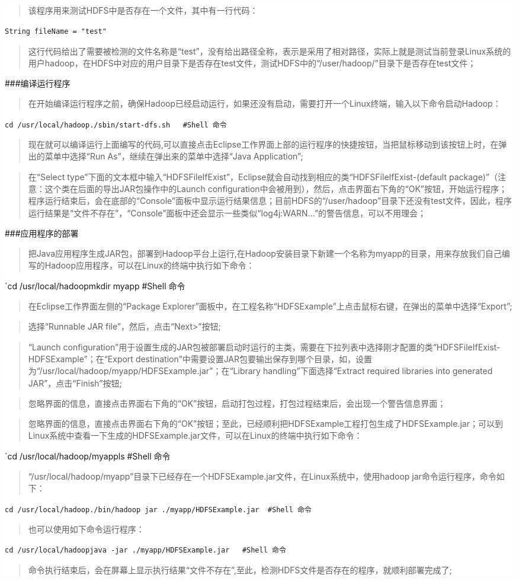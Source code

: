>该程序用来测试HDFS中是否存在一个文件，其中有一行代码：

`String fileName = "test"`

>这行代码给出了需要被检测的文件名称是“test”，没有给出路径全称，表示是采用了相对路径，实际上就是测试当前登录Linux系统的用户hadoop，在HDFS中对应的用户目录下是否存在test文件，测试HDFS中的“/user/hadoop/”目录下是否存在test文件；

###编译运行程序
>在开始编译运行程序之前，确保Hadoop已经启动运行，如果还没有启动，需要打开一个Linux终端，输入以下命令启动Hadoop：

`cd /usr/local/hadoop./sbin/start-dfs.sh   #Shell 命令`

>现在就可以编译运行上面编写的代码,可以直接点击Eclipse工作界面上部的运行程序的快捷按钮，当把鼠标移动到该按钮上时，在弹出的菜单中选择“Run As”，继续在弹出来的菜单中选择“Java Application”;

>在“Select type”下面的文本框中输入“HDFSFileIfExist”，Eclipse就会自动找到相应的类“HDFSFileIfExist-(default package)”（注意：这个类在后面的导出JAR包操作中的Launch configuration中会被用到），然后，点击界面右下角的“OK”按钮，开始运行程序；程序运行结束后，会在底部的“Console”面板中显示运行结果信息；目前HDFS的“/user/hadoop”目录下还没有test文件，因此，程序运行结果是“文件不存在”，“Console”面板中还会显示一些类似“log4j:WARN…”的警告信息，可以不用理会；


###应用程序的部署
>把Java应用程序生成JAR包，部署到Hadoop平台上运行,在Hadoop安装目录下新建一个名称为myapp的目录，用来存放我们自己编写的Hadoop应用程序，可以在Linux的终端中执行如下命令：

`cd /usr/local/hadoopmkdir myapp    #Shell 命令

>在Eclipse工作界面左侧的“Package Explorer”面板中，在工程名称“HDFSExample”上点击鼠标右键，在弹出的菜单中选择“Export”;

>选择“Runnable JAR file”，然后，点击“Next>”按钮;

>“Launch configuration”用于设置生成的JAR包被部署启动时运行的主类，需要在下拉列表中选择刚才配置的类“HDFSFileIfExist-HDFSExample”；在“Export destination”中需要设置JAR包要输出保存到哪个目录，如，设置为“/usr/local/hadoop/myapp/HDFSExample.jar”；在“Library handling”下面选择“Extract required libraries into generated JAR”，点击“Finish”按钮;

>忽略界面的信息，直接点击界面右下角的“OK”按钮，启动打包过程，打包过程结束后，会出现一个警告信息界面；

>忽略界面的信息，直接点击界面右下角的“OK”按钮；至此，已经顺利把HDFSExample工程打包生成了HDFSExample.jar；可以到Linux系统中查看一下生成的HDFSExample.jar文件，可以在Linux的终端中执行如下命令：

`cd /usr/local/hadoop/myappls  #Shell 命令

>“/usr/local/hadoop/myapp”目录下已经存在一个HDFSExample.jar文件，在Linux系统中，使用hadoop jar命令运行程序，命令如下：

`cd /usr/local/hadoop./bin/hadoop jar ./myapp/HDFSExample.jar  #Shell 命令`

>也可以使用如下命令运行程序：

`cd /usr/local/hadoopjava -jar ./myapp/HDFSExample.jar   #Shell 命令`

>命令执行结束后，会在屏幕上显示执行结果“文件不存在”,至此，检测HDFS文件是否存在的程序，就顺利部署完成了;


